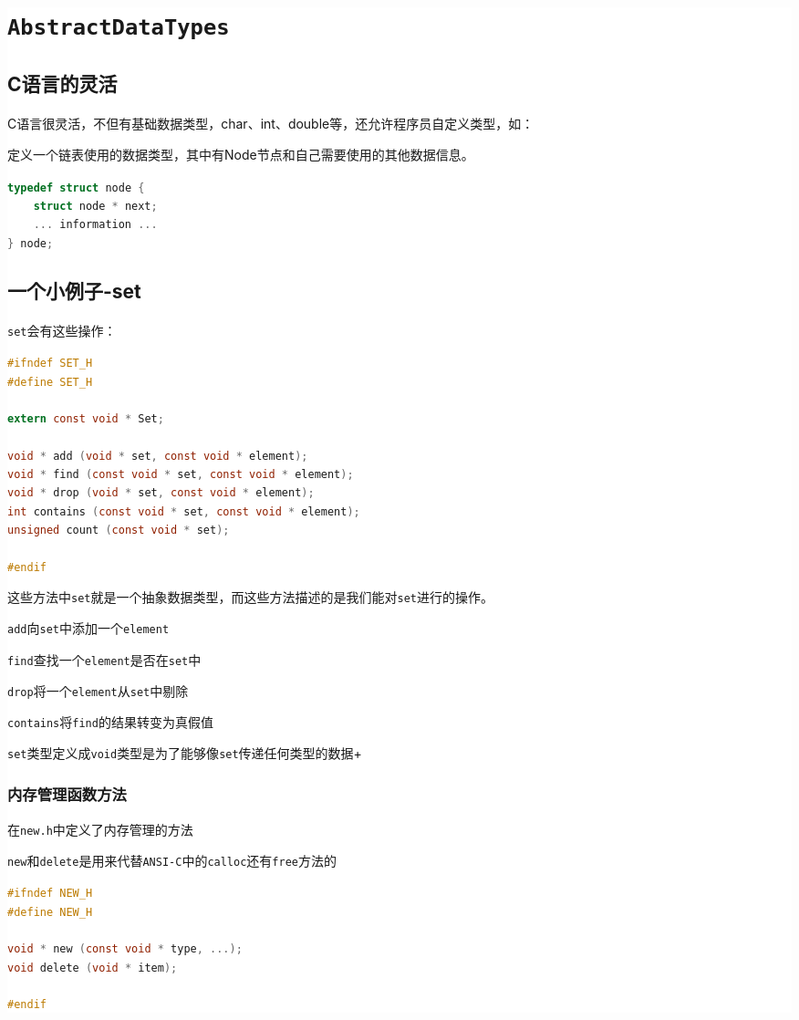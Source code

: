 # `AbstractDataTypes`



## C语言的灵活

C语言很灵活，不但有基础数据类型，char、int、double等，还允许程序员自定义类型，如：

定义一个链表使用的数据类型，其中有Node节点和自己需要使用的其他数据信息。

```c
typedef struct node {
    struct node * next;
    ... information ...
} node;
```



## 一个小例子-set

`set`会有这些操作：

```c
#ifndef	SET_H
#define	SET_H

extern const void * Set;

void * add (void * set, const void * element);
void * find (const void * set, const void * element);
void * drop (void * set, const void * element);
int contains (const void * set, const void * element);
unsigned count (const void * set);

#endif
```

这些方法中`set`就是一个抽象数据类型，而这些方法描述的是我们能对`set`进行的操作。

`add`向`set`中添加一个`element`

`find`查找一个`element`是否在`set`中

`drop`将一个`element`从`set`中剔除

`contains`将`find`的结果转变为真假值

`set`类型定义成`void`类型是为了能够像`set`传递任何类型的数据+

### 内存管理函数方法

在`new.h`中定义了内存管理的方法

`new`和`delete`是用来代替`ANSI-C`中的`calloc`还有`free`方法的

```c
#ifndef	NEW_H
#define	NEW_H

void * new (const void * type, ...);
void delete (void * item);

#endif
```
